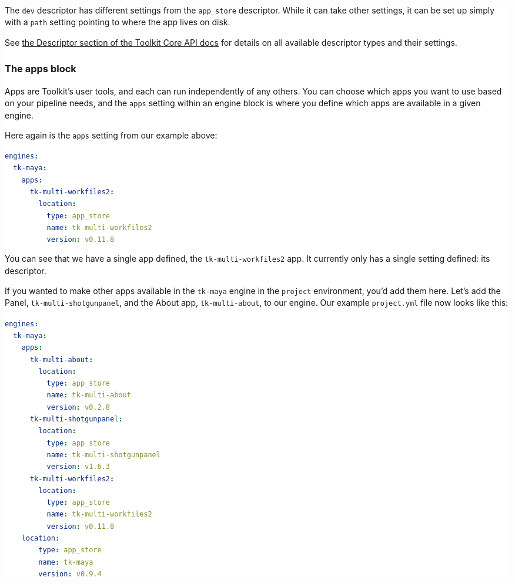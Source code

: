The `dev` descriptor has different settings from the `app_store` descriptor. While it can take other settings, it can be set up simply with a `path` setting pointing to where the app lives on disk.

See [the Descriptor section of the Toolkit Core API docs](https://developer.shotgunsoftware.com/tk-core/descriptor.html) for details on all available descriptor types and their settings.

### The apps block

Apps are Toolkit’s user tools, and each can run independently of any others. You can choose which apps you want to use based on your pipeline needs, and the `apps` setting within an engine block is where you define which apps are available in a given engine.

Here again is the `apps` setting from our example above:

```yaml
engines:
  tk-maya:
    apps:
      tk-multi-workfiles2:
        location:
          type: app_store
          name: tk-multi-workfiles2
          version: v0.11.8
```

You can see that we have a single app defined, the `tk-multi-workfiles2` app. It currently only has a single setting defined:  its descriptor.

If you wanted to make other apps available in the `tk-maya` engine in the `project` environment, you’d add them here. Let’s add the Panel, `tk-multi-shotgunpanel`, and the About app, `tk-multi-about`, to our engine. Our example `project.yml` file now looks like this:

```yaml
engines:
  tk-maya:
    apps:
      tk-multi-about:
        location:
          type: app_store
          name: tk-multi-about
          version: v0.2.8
      tk-multi-shotgunpanel:
        location:
          type: app_store
          name: tk-multi-shotgunpanel
          version: v1.6.3
      tk-multi-workfiles2:
        location:
          type: app_store
          name: tk-multi-workfiles2
          version: v0.11.8
    location:
        type: app_store
        name: tk-maya
        version: v0.9.4
```
